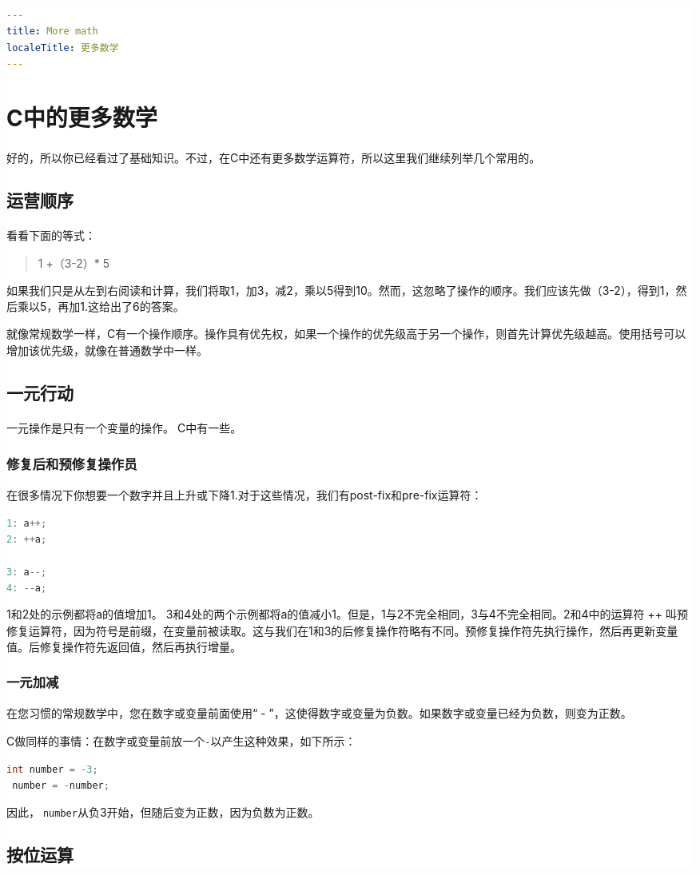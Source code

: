 ```yaml
---
title: More math
localeTitle: 更多数学
---
```

# C中的更多数学

好的，所以你已经看过了基础知识。不过，在C中还有更多数学运算符，所以这里我们继续列举几个常用的。

## 运营顺序

看看下面的等式：

> 1 +（3-2）\* 5

如果我们只是从左到右阅读和计算，我们将取1，加3，减2，乘以5得到10。然而，这忽略了操作的顺序。我们应该先做（3-2），得到1，然后乘以5，再加1.这给出了6的答案。

就像常规数学一样，C有一个操作顺序。操作具有优先权，如果一个操作的优先级高于另一个操作，则首先计算优先级越高。使用括号可以增加该优先级，就像在普通数学中一样。

## 一元行动

一元操作是只有一个变量的操作。 C中有一些。

### 修复后和预修复操作员

在很多情况下你想要一个数字并且上升或下降1.对于这些情况，我们有post-fix和pre-fix运算符：

```C
1: a++; 
2: ++a; 
 
3: a--; 
4: --a; 
```

1和2处的示例都将a的值增加1。 3和4处的两个示例都将a的值减小1。但是，1与2不完全相同，3与4不完全相同。2和4中的运算符 ++ 叫预修复运算符，因为符号是前缀，在变量前被读取。这与我们在1和3的后修复操作符略有不同。预修复操作符先执行操作，然后再更新变量值。后修复操作符先返回值，然后再执行增量。

### 一元加减

在您习惯的常规数学中，您在数字或变量前面使用“ - ”，这使得数字或变量为负数。如果数字或变量已经为负数，则变为正数。

C做同样的事情：在数字或变量前放一个`-`以产生这种效果，如下所示：

```C
int number = -3; 
 number = -number; 
```

因此， `number`从负3开始，但随后变为正数，因为负数为正数。

## 按位运算
